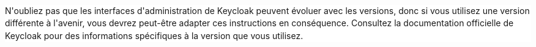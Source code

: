 N'oubliez pas que les interfaces d'administration de Keycloak peuvent évoluer avec les versions, donc si vous utilisez une version différente à l'avenir, vous devrez peut-être adapter ces instructions en conséquence. Consultez la documentation officielle de Keycloak pour des informations spécifiques à la version que vous utilisez.